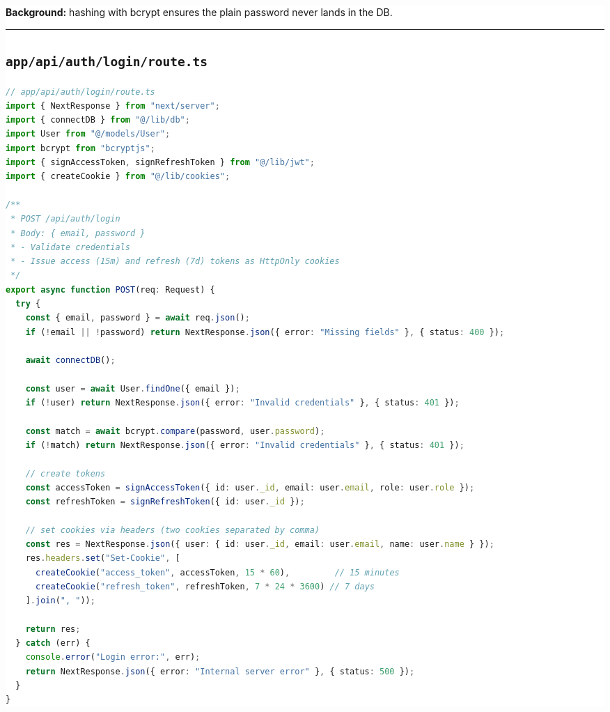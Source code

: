 **Background:** hashing with bcrypt ensures the plain password never lands in the DB.

---

## `app/api/auth/login/route.ts`

```ts
// app/api/auth/login/route.ts
import { NextResponse } from "next/server";
import { connectDB } from "@/lib/db";
import User from "@/models/User";
import bcrypt from "bcryptjs";
import { signAccessToken, signRefreshToken } from "@/lib/jwt";
import { createCookie } from "@/lib/cookies";

/**
 * POST /api/auth/login
 * Body: { email, password }
 * - Validate credentials
 * - Issue access (15m) and refresh (7d) tokens as HttpOnly cookies
 */
export async function POST(req: Request) {
  try {
    const { email, password } = await req.json();
    if (!email || !password) return NextResponse.json({ error: "Missing fields" }, { status: 400 });

    await connectDB();

    const user = await User.findOne({ email });
    if (!user) return NextResponse.json({ error: "Invalid credentials" }, { status: 401 });

    const match = await bcrypt.compare(password, user.password);
    if (!match) return NextResponse.json({ error: "Invalid credentials" }, { status: 401 });

    // create tokens
    const accessToken = signAccessToken({ id: user._id, email: user.email, role: user.role });
    const refreshToken = signRefreshToken({ id: user._id });

    // set cookies via headers (two cookies separated by comma)
    const res = NextResponse.json({ user: { id: user._id, email: user.email, name: user.name } });
    res.headers.set("Set-Cookie", [
      createCookie("access_token", accessToken, 15 * 60),         // 15 minutes
      createCookie("refresh_token", refreshToken, 7 * 24 * 3600) // 7 days
    ].join(", "));

    return res;
  } catch (err) {
    console.error("Login error:", err);
    return NextResponse.json({ error: "Internal server error" }, { status: 500 });
  }
}
```
